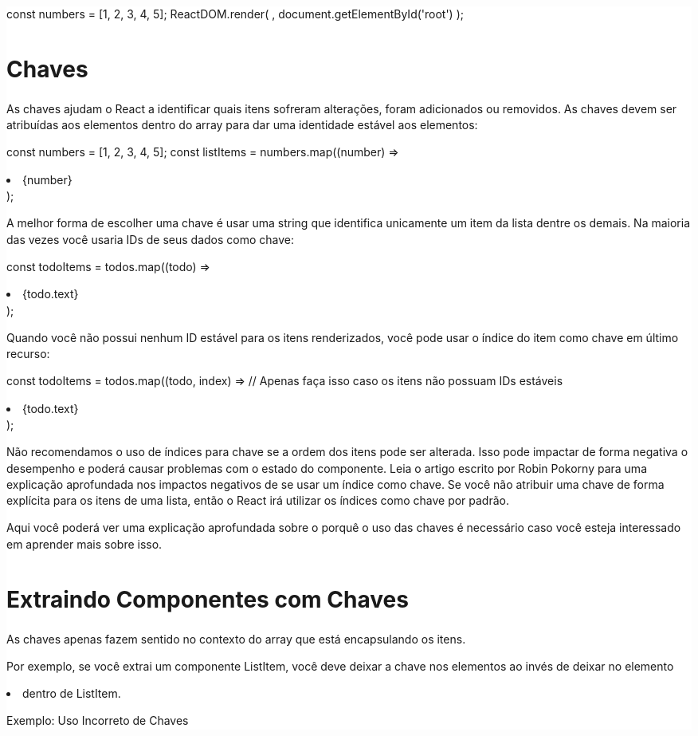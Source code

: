 const numbers = [1, 2, 3, 4, 5];
ReactDOM.render(
  <NumberList numbers={numbers} />,
  document.getElementById('root')
);

# Chaves
As chaves ajudam o React a identificar quais itens sofreram alterações, foram adicionados ou removidos. As chaves devem ser atribuídas aos elementos dentro do array para dar uma identidade estável aos elementos:

const numbers = [1, 2, 3, 4, 5];
const listItems = numbers.map((number) =>
  <li key={number.toString()}>
    {number}
  </li>
);

A melhor forma de escolher uma chave é usar uma string que identifica unicamente um item da lista dentre os demais. Na maioria das vezes você usaria IDs de seus dados como chave:

const todoItems = todos.map((todo) =>
  <li key={todo.id}>
    {todo.text}
  </li>
);

Quando você não possui nenhum ID estável para os itens renderizados, você pode usar o índice do item como chave em último recurso:

const todoItems = todos.map((todo, index) =>
  // Apenas faça isso caso os itens não possuam IDs estáveis
  <li key={index}>
    {todo.text}
  </li>
);

Não recomendamos o uso de índices para chave se a ordem dos itens pode ser alterada. Isso pode impactar de forma negativa o desempenho e poderá causar problemas com o estado do componente. Leia o artigo escrito por Robin Pokorny para uma explicação aprofundada nos impactos negativos de se usar um índice como chave. Se você não atribuir uma chave de forma explícita para os itens de uma lista, então o React irá utilizar os índices como chave por padrão.

Aqui você poderá ver uma explicação aprofundada sobre o porquê o uso das chaves é necessário caso você esteja interessado em aprender mais sobre isso.

# Extraindo Componentes com Chaves
As chaves apenas fazem sentido no contexto do array que está encapsulando os itens.

Por exemplo, se você extrai um componente ListItem, você deve deixar a chave nos elementos <ListItem /> ao invés de deixar no elemento <li> dentro de ListItem.

Exemplo: Uso Incorreto de Chaves
